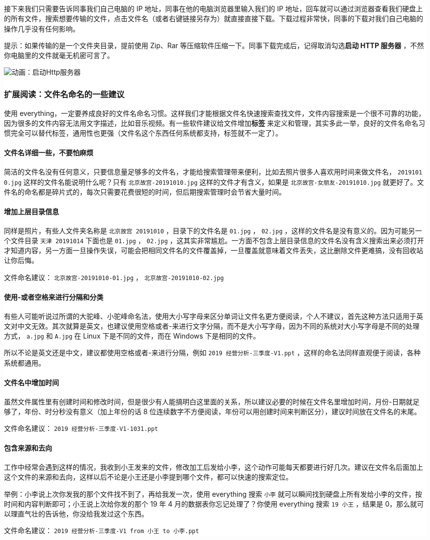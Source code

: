 接下来我们只需要告诉同事我们自己电脑的 IP 地址，同事在他的电脑浏览器里输入我们的 IP 地址，回车就可以通过浏览器查看我们硬盘上的所有文件，搜索想要传输的文件，点击文件名（或者右键链接另存为）就直接直接下载。下载过程非常快，同事的下载对我们自己电脑的操作几乎没有任何影响。

提示：如果传输的是一个文件夹目录，提前使用 Zip、Rar 等压缩软件压缩一下。同事下载完成后，记得取消勾选**启动 HTTP 服务器** ，不然你电脑里的文件就毫无机密可言了。

![动画：启动Http服务器](https://xiaomao260.github.io/picx-images-hosting/20240518/13-局域网内下载文件.7eglkpoevc.gif)

### 扩展阅读：文件名命名的一些建议

使用 everything，一定要养成良好的文件名命名习惯。这样我们才能根据文件名快速搜索查找文件，文件内容搜索是一个很不可靠的功能，因为很多的文件内容无法用文字描述，比如音乐视频。有一些软件建议给文件增加**标签** 来定义和管理，其实多此一举，良好的文件名命名习惯完全可以替代标签，通用性也更强（文件名这个东西任何系统都支持，标签就不一定了）。

#### 文件名详细一些，不要怕麻烦

简洁的文件名没有任何意义，只要信息量足够多的文件名，才能给搜索管理带来便利，比如去照片很多人喜欢用时间来做文件名， `20191010.jpg` 这样的文件名能说明什么呢？只有 `北京故宫-20191010.jpg` 这样的文件才有含义，如果是 `北京故宫-女朋友-20191010.jpg` 就更好了。文件名的命名都是碎片式的，每次只需要花费很短的时间，但后期搜索管理时会节省大量时间。

#### 增加上层目录信息

同样是照片，有些人文件夹名称是 `北京故宫 20191010` ，目录下的文件名是 `01.jpg` ， `02.jpg` ，这样的文件名是没有意义的。因为可能另一个文件目录 `天津 20191014` 下面也是 `01.jpg` ， `02.jpg` ，这其实非常尴尬。一方面不包含上层目录信息的文件名没有含义搜索出来必须打开才知道内容，另一方面一旦操作失误，可能会把相同文件名的文件覆盖掉，一旦覆盖就意味着文件丢失，这比删除文件更难搞，没有回收站让你后悔。

文件命名建议： `北京故宫-20191010-01.jpg` ， `北京故宫-20191010-02.jpg`

#### 使用-或者空格来进行分隔和分类

有些人可能听说过所谓的大驼峰、小驼峰命名法，使用大小写字母来区分单词让文件名更方便阅读，个人不建议，首先这种方法只适用于英文对中文无效。其次就算是英文，也建议使用空格或者-来进行文字分隔，而不是大小写字母，因为不同的系统对大小写字母是不同的处理方式， `a.jpg` 和 `A.jpg` 在 Linux 下是不同的文件，而在 Windows 下是相同的文件。

所以不论是英文还是中文，建议都使用空格或者-来进行分隔，例如 `2019 经营分析-三季度-V1.ppt` ，这样的命名法同样直观便于阅读，各种系统都通用。

#### 文件名中增加时间

虽然文件属性里有创建时间和修改时间，但是很少有人能搞明白这里面的关系，所以建议必要的时候在文件名里增加时间，月份-日期就足够了，年份、时分秒没有意义（加上年份的话 8 位连续数字不方便阅读，年份可以用创建时间来判断区分），建议时间放在文件名的末尾。

文件命名建议： `2019 经营分析-三季度-V1-1031.ppt`

#### 包含来源和去向

工作中经常会遇到这样的情况，我收到小王发来的文件，修改加工后发给小李，这个动作可能每天都要进行好几次。建议在文件名后面加上这个文件的来源和去向，这样以后不论是小王还是小李提到哪个文件，都可以快速的搜索定位。

举例：小李说上次你发我的那个文件找不到了，再给我发一次，使用 everything 搜索 `小李` 就可以瞬间找到硬盘上所有发给小李的文件，按时间和内容判断即可；小王说上次给你发的那个 19 年 4 月的数据表你忘记处理了？你使用 everything 搜索 `19 小王` ，结果是 0，那么就可以理直气壮的告诉他，你没给我发过这个东西。

文件命名建议： `2019 经营分析-三季度-V1 from 小王 to 小李.ppt`
